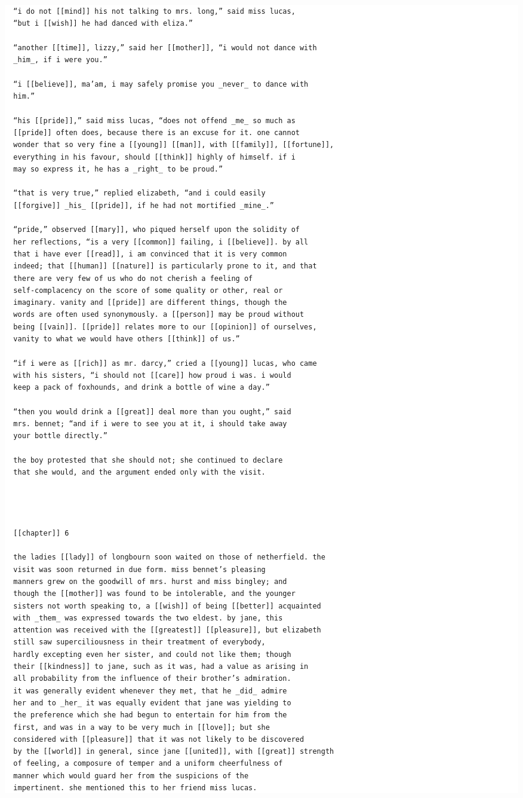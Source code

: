       “i do not [[mind]] his not talking to mrs. long,” said miss lucas,
      “but i [[wish]] he had danced with eliza.”

      “another [[time]], lizzy,” said her [[mother]], “i would not dance with
      _him_, if i were you.”

      “i [[believe]], ma’am, i may safely promise you _never_ to dance with
      him.”

      “his [[pride]],” said miss lucas, “does not offend _me_ so much as
      [[pride]] often does, because there is an excuse for it. one cannot
      wonder that so very fine a [[young]] [[man]], with [[family]], [[fortune]],
      everything in his favour, should [[think]] highly of himself. if i
      may so express it, he has a _right_ to be proud.”

      “that is very true,” replied elizabeth, “and i could easily
      [[forgive]] _his_ [[pride]], if he had not mortified _mine_.”

      “pride,” observed [[mary]], who piqued herself upon the solidity of
      her reflections, “is a very [[common]] failing, i [[believe]]. by all
      that i have ever [[read]], i am convinced that it is very common
      indeed; that [[human]] [[nature]] is particularly prone to it, and that
      there are very few of us who do not cherish a feeling of
      self-complacency on the score of some quality or other, real or
      imaginary. vanity and [[pride]] are different things, though the
      words are often used synonymously. a [[person]] may be proud without
      being [[vain]]. [[pride]] relates more to our [[opinion]] of ourselves,
      vanity to what we would have others [[think]] of us.”

      “if i were as [[rich]] as mr. darcy,” cried a [[young]] lucas, who came
      with his sisters, “i should not [[care]] how proud i was. i would
      keep a pack of foxhounds, and drink a bottle of wine a day.”

      “then you would drink a [[great]] deal more than you ought,” said
      mrs. bennet; “and if i were to see you at it, i should take away
      your bottle directly.”

      the boy protested that she should not; she continued to declare
      that she would, and the argument ended only with the visit.




      [[chapter]] 6

      the ladies [[lady]] of longbourn soon waited on those of netherfield. the
      visit was soon returned in due form. miss bennet’s pleasing
      manners grew on the goodwill of mrs. hurst and miss bingley; and
      though the [[mother]] was found to be intolerable, and the younger
      sisters not worth speaking to, a [[wish]] of being [[better]] acquainted
      with _them_ was expressed towards the two eldest. by jane, this
      attention was received with the [[greatest]] [[pleasure]], but elizabeth
      still saw superciliousness in their treatment of everybody,
      hardly excepting even her sister, and could not like them; though
      their [[kindness]] to jane, such as it was, had a value as arising in
      all probability from the influence of their brother’s admiration.
      it was generally evident whenever they met, that he _did_ admire
      her and to _her_ it was equally evident that jane was yielding to
      the preference which she had begun to entertain for him from the
      first, and was in a way to be very much in [[love]]; but she
      considered with [[pleasure]] that it was not likely to be discovered
      by the [[world]] in general, since jane [[united]], with [[great]] strength
      of feeling, a composure of temper and a uniform cheerfulness of
      manner which would guard her from the suspicions of the
      impertinent. she mentioned this to her friend miss lucas.

